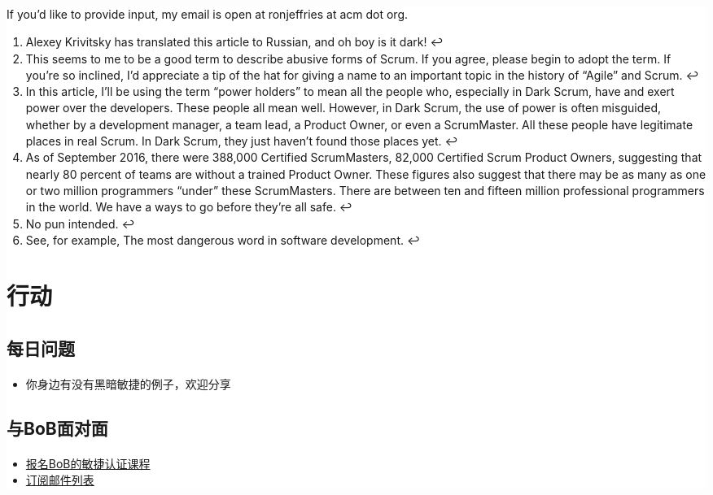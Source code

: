 If you’d like to provide input, my email is open at ronjeffries at acm dot org.

1. Alexey Krivitsky has translated this article to Russian, and oh boy is it dark! ↩
2. This seems to me to be a good term to describe abusive forms of Scrum. If you agree, please begin to adopt the term. If you’re so inclined, I’d appreciate a tip of the hat for giving a name to an important topic in the history of “Agile” and Scrum. ↩
3. In this article, I’ll be using the term “power holders” to mean all the people who, especially in Dark Scrum, have and exert power over the developers. These people all mean well. However, in Dark Scrum, the use of power is often misguided, whether by a development manager, a team lead, a Product Owner, or even a ScrumMaster. All these people have legitimate places in real Scrum. In Dark Scrum, they just haven’t found those places yet. ↩
4. As of September 2016, there were 388,000 Certified ScrumMasters, 82,000 Certified Scrum Product Owners, suggesting that nearly 80 percent of teams are without a trained Product Owner. These figures also suggest that there may be as many as one or two million programmers “under” these ScrumMasters. There are between ten and fifteen million professional programmers in the world. We have a ways to go before they’re all safe. ↩
5. No pun intended. ↩
6. See, for example, The most dangerous word in software development. ↩

# 行动

## 每日问题
- 你身边有没有黑暗敏捷的例子，欢迎分享

## 与BoB面对面
- [报名BoB的敏捷认证课程](https://appmopev1px9533.h5.xiaoeknow.com/homepage)
- [订阅邮件列表](https://tinyletter.com/bobjiang)

